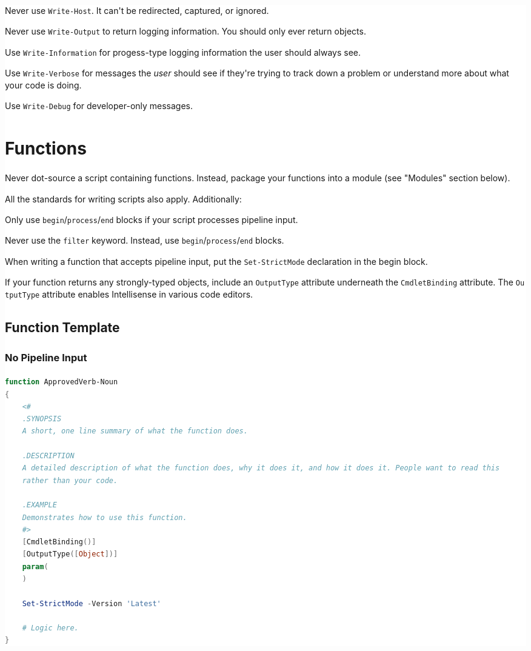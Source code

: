 Never use `Write-Host`. It can't be redirected, captured, or ignored.

Never use `Write-Output` to return logging information. You should only ever return objects.

Use `Write-Information` for progess-type logging information the user should always see.

Use `Write-Verbose` for messages the *user* should see if they're trying to track down a problem or understand more
about what your code is doing.

Use `Write-Debug` for developer-only messages.

# Functions

Never dot-source a script containing functions. Instead, package your functions into a module (see "Modules" section
below).

All the standards for writing scripts also apply. Additionally:

Only use `begin`/`process`/`end` blocks if your script processes pipeline input.

Never use the `filter` keyword. Instead, use `begin`/`process`/`end` blocks.

When writing a function that accepts pipeline input, put the `Set-StrictMode` declaration in the begin block.

If your function returns any strongly-typed objects, include an `OutputType` attribute underneath the `CmdletBinding`
attribute. The `OutputType` attribute enables Intellisense in various code editors.

## Function Template

### No Pipeline Input

```powershell
function ApprovedVerb-Noun
{
    <#
    .SYNOPSIS
    A short, one line summary of what the function does.

    .DESCRIPTION
    A detailed description of what the function does, why it does it, and how it does it. People want to read this
    rather than your code.

    .EXAMPLE
    Demonstrates how to use this function.
    #>
    [CmdletBinding()]
    [OutputType([Object])]
    param(
    )
 
    Set-StrictMode -Version 'Latest'
 
    # Logic here.
}
```
